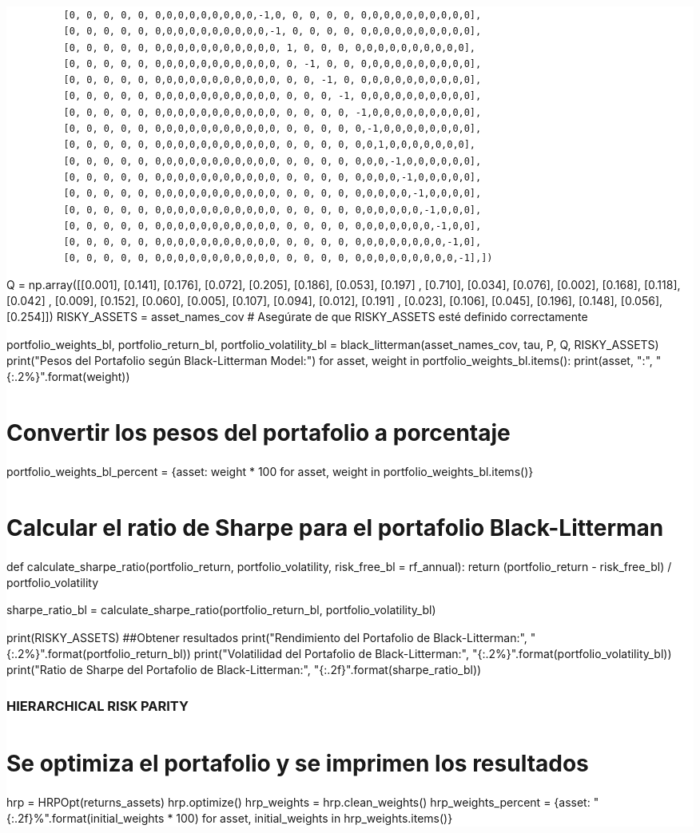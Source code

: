               [0, 0, 0, 0, 0, 0,0,0,0,0,0,0,0,0,-1,0, 0, 0, 0, 0, 0,0,0,0,0,0,0,0,0,0],
              [0, 0, 0, 0, 0, 0,0,0,0,0,0,0,0,0,0,-1, 0, 0, 0, 0, 0,0,0,0,0,0,0,0,0,0],
              [0, 0, 0, 0, 0, 0,0,0,0,0,0,0,0,0,0,0, 1, 0, 0, 0, 0,0,0,0,0,0,0,0,0,0],
              [0, 0, 0, 0, 0, 0,0,0,0,0,0,0,0,0,0,0, 0, -1, 0, 0, 0,0,0,0,0,0,0,0,0,0],
              [0, 0, 0, 0, 0, 0,0,0,0,0,0,0,0,0,0,0, 0, 0, -1, 0, 0,0,0,0,0,0,0,0,0,0],
              [0, 0, 0, 0, 0, 0,0,0,0,0,0,0,0,0,0,0, 0, 0, 0, -1, 0,0,0,0,0,0,0,0,0,0],
              [0, 0, 0, 0, 0, 0,0,0,0,0,0,0,0,0,0,0, 0, 0, 0, 0, -1,0,0,0,0,0,0,0,0,0],
              [0, 0, 0, 0, 0, 0,0,0,0,0,0,0,0,0,0,0, 0, 0, 0, 0, 0,-1,0,0,0,0,0,0,0,0],
              [0, 0, 0, 0, 0, 0,0,0,0,0,0,0,0,0,0,0, 0, 0, 0, 0, 0,0,1,0,0,0,0,0,0,0],
              [0, 0, 0, 0, 0, 0,0,0,0,0,0,0,0,0,0,0, 0, 0, 0, 0, 0,0,0,-1,0,0,0,0,0,0],
              [0, 0, 0, 0, 0, 0,0,0,0,0,0,0,0,0,0,0, 0, 0, 0, 0, 0,0,0,0,-1,0,0,0,0,0],
              [0, 0, 0, 0, 0, 0,0,0,0,0,0,0,0,0,0,0, 0, 0, 0, 0, 0,0,0,0,0,-1,0,0,0,0],
              [0, 0, 0, 0, 0, 0,0,0,0,0,0,0,0,0,0,0, 0, 0, 0, 0, 0,0,0,0,0,0,-1,0,0,0],
              [0, 0, 0, 0, 0, 0,0,0,0,0,0,0,0,0,0,0, 0, 0, 0, 0, 0,0,0,0,0,0,0,-1,0,0],
              [0, 0, 0, 0, 0, 0,0,0,0,0,0,0,0,0,0,0, 0, 0, 0, 0, 0,0,0,0,0,0,0,0,-1,0],
              [0, 0, 0, 0, 0, 0,0,0,0,0,0,0,0,0,0,0, 0, 0, 0, 0, 0,0,0,0,0,0,0,0,0,-1],])
Q = np.array([[0.001], [0.141], [0.176], [0.072], [0.205], [0.186], [0.053], [0.197]
              , [0.710], [0.034], [0.076], [0.002], [0.168], [0.118], [0.042]
              , [0.009], [0.152], [0.060], [0.005], [0.107], [0.094], [0.012], [0.191]
              , [0.023], [0.106], [0.045], [0.196], [0.148], [0.056], [0.254]])
RISKY_ASSETS = asset_names_cov  # Asegúrate de que RISKY_ASSETS esté definido correctamente

portfolio_weights_bl, portfolio_return_bl, portfolio_volatility_bl = black_litterman(asset_names_cov, tau, P, Q, RISKY_ASSETS)
print("Pesos del Portafolio según Black-Litterman Model:")
for asset, weight in portfolio_weights_bl.items():
    print(asset, ":", "{:.2%}".format(weight))

# Convertir los pesos del portafolio a porcentaje
portfolio_weights_bl_percent = {asset: weight * 100 for asset, weight in portfolio_weights_bl.items()}


# Calcular el ratio de Sharpe para el portafolio Black-Litterman
def calculate_sharpe_ratio(portfolio_return, portfolio_volatility, risk_free_bl = rf_annual):
    return (portfolio_return - risk_free_bl) / portfolio_volatility

sharpe_ratio_bl = calculate_sharpe_ratio(portfolio_return_bl, portfolio_volatility_bl)

print(RISKY_ASSETS)
##Obtener resultados
print("Rendimiento del Portafolio de Black-Litterman:", "{:.2%}".format(portfolio_return_bl))
print("Volatilidad del Portafolio de Black-Litterman:", "{:.2%}".format(portfolio_volatility_bl))
print("Ratio de Sharpe del Portafolio de Black-Litterman:", "{:.2f}".format(sharpe_ratio_bl))

### HIERARCHICAL RISK PARITY

# Se optimiza el portafolio y se imprimen los resultados
hrp = HRPOpt(returns_assets)
hrp.optimize()
hrp_weights = hrp.clean_weights()
hrp_weights_percent = {asset: "{:.2f}%".format(initial_weights * 100) for asset, initial_weights in hrp_weights.items()}
